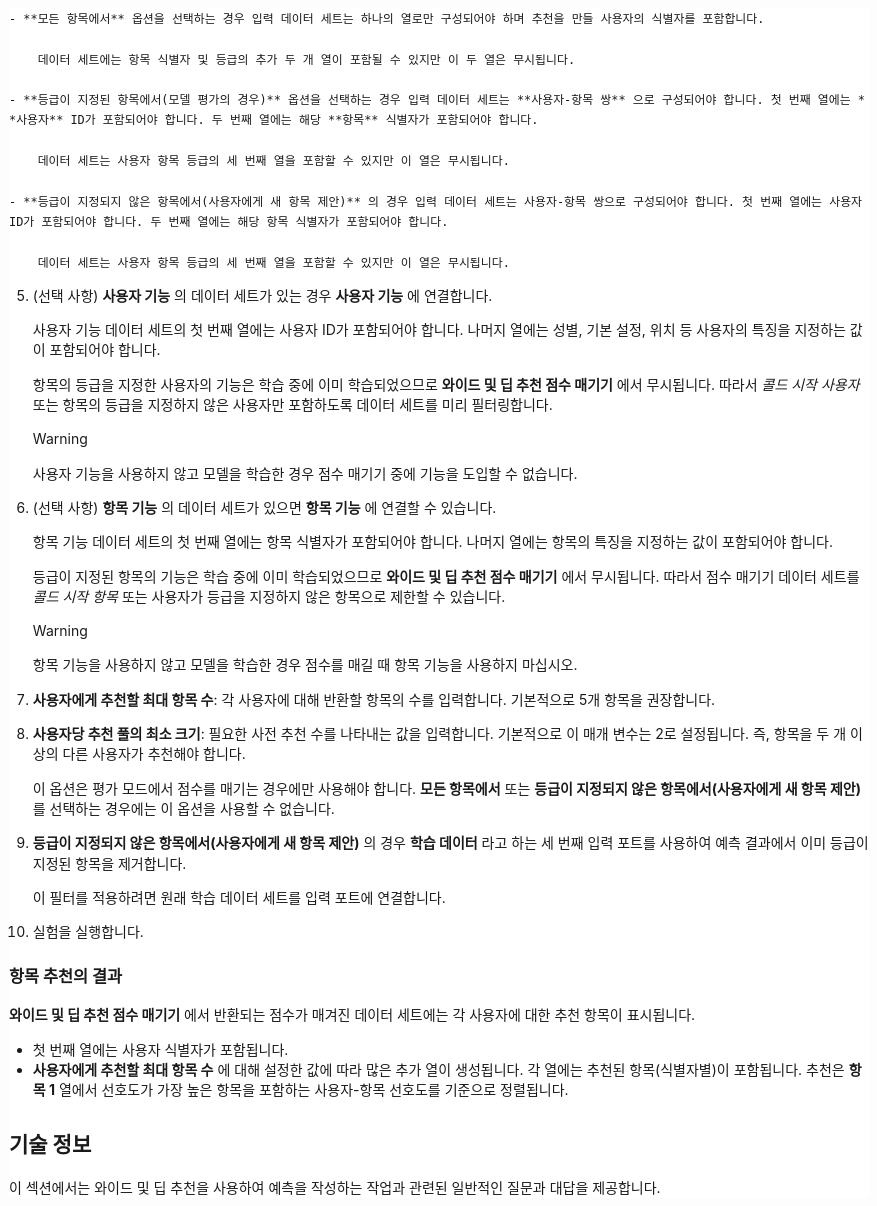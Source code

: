     - **모든 항목에서** 옵션을 선택하는 경우 입력 데이터 세트는 하나의 열로만 구성되어야 하며 추천을 만들 사용자의 식별자를 포함합니다.

        데이터 세트에는 항목 식별자 및 등급의 추가 두 개 열이 포함될 수 있지만 이 두 열은 무시됩니다. 

    - **등급이 지정된 항목에서(모델 평가의 경우)** 옵션을 선택하는 경우 입력 데이터 세트는 **사용자-항목 쌍** 으로 구성되어야 합니다. 첫 번째 열에는 **사용자** ID가 포함되어야 합니다. 두 번째 열에는 해당 **항목** 식별자가 포함되어야 합니다.

        데이터 세트는 사용자 항목 등급의 세 번째 열을 포함할 수 있지만 이 열은 무시됩니다.
        
    - **등급이 지정되지 않은 항목에서(사용자에게 새 항목 제안)** 의 경우 입력 데이터 세트는 사용자-항목 쌍으로 구성되어야 합니다. 첫 번째 열에는 사용자 ID가 포함되어야 합니다. 두 번째 열에는 해당 항목 식별자가 포함되어야 합니다.

        데이터 세트는 사용자 항목 등급의 세 번째 열을 포함할 수 있지만 이 열은 무시됩니다.

5. (선택 사항) **사용자 기능** 의 데이터 세트가 있는 경우 **사용자 기능** 에 연결합니다.

    사용자 기능 데이터 세트의 첫 번째 열에는 사용자 ID가 포함되어야 합니다. 나머지 열에는 성별, 기본 설정, 위치 등 사용자의 특징을 지정하는 값이 포함되어야 합니다.

    항목의 등급을 지정한 사용자의 기능은 학습 중에 이미 학습되었으므로 **와이드 및 딥 추천 점수 매기기** 에서 무시됩니다. 따라서 *콜드 시작 사용자* 또는 항목의 등급을 지정하지 않은 사용자만 포함하도록 데이터 세트를 미리 필터링합니다.

    > [!WARNING]
    >  사용자 기능을 사용하지 않고 모델을 학습한 경우 점수 매기기 중에 기능을 도입할 수 없습니다.

6. (선택 사항) **항목 기능** 의 데이터 세트가 있으면 **항목 기능** 에 연결할 수 있습니다.

    항목 기능 데이터 세트의 첫 번째 열에는 항목 식별자가 포함되어야 합니다. 나머지 열에는 항목의 특징을 지정하는 값이 포함되어야 합니다.

    등급이 지정된 항목의 기능은 학습 중에 이미 학습되었으므로 **와이드 및 딥 추천 점수 매기기** 에서 무시됩니다. 따라서 점수 매기기 데이터 세트를 *콜드 시작 항목* 또는 사용자가 등급을 지정하지 않은 항목으로 제한할 수 있습니다.

    > [!WARNING]
    >  항목 기능을 사용하지 않고 모델을 학습한 경우 점수를 매길 때 항목 기능을 사용하지 마십시오.  

7. **사용자에게 추천할 최대 항목 수**: 각 사용자에 대해 반환할 항목의 수를 입력합니다. 기본적으로 5개 항목을 권장합니다.

8. **사용자당 추천 풀의 최소 크기**: 필요한 사전 추천 수를 나타내는 값을 입력합니다.  기본적으로 이 매개 변수는 2로 설정됩니다. 즉, 항목을 두 개 이상의 다른 사용자가 추천해야 합니다.

    이 옵션은 평가 모드에서 점수를 매기는 경우에만 사용해야 합니다. **모든 항목에서** 또는 **등급이 지정되지 않은 항목에서(사용자에게 새 항목 제안)** 를 선택하는 경우에는 이 옵션을 사용할 수 없습니다.

9. **등급이 지정되지 않은 항목에서(사용자에게 새 항목 제안)** 의 경우 **학습 데이터** 라고 하는 세 번째 입력 포트를 사용하여 예측 결과에서 이미 등급이 지정된 항목을 제거합니다.

    이 필터를 적용하려면 원래 학습 데이터 세트를 입력 포트에 연결합니다.

10. 실험을 실행합니다.
### <a name="results-of-item-recommendation"></a>항목 추천의 결과

**와이드 및 딥 추천 점수 매기기** 에서 반환되는 점수가 매겨진 데이터 세트에는 각 사용자에 대한 추천 항목이 표시됩니다.

- 첫 번째 열에는 사용자 식별자가 포함됩니다.
- **사용자에게 추천할 최대 항목 수** 에 대해 설정한 값에 따라 많은 추가 열이 생성됩니다. 각 열에는 추천된 항목(식별자별)이 포함됩니다. 추천은 **항목 1** 열에서 선호도가 가장 높은 항목을 포함하는 사용자-항목 선호도를 기준으로 정렬됩니다.

##  <a name="technical-notes"></a>기술 정보

이 섹션에서는 와이드 및 딥 추천을 사용하여 예측을 작성하는 작업과 관련된 일반적인 질문과 대답을 제공합니다.  
